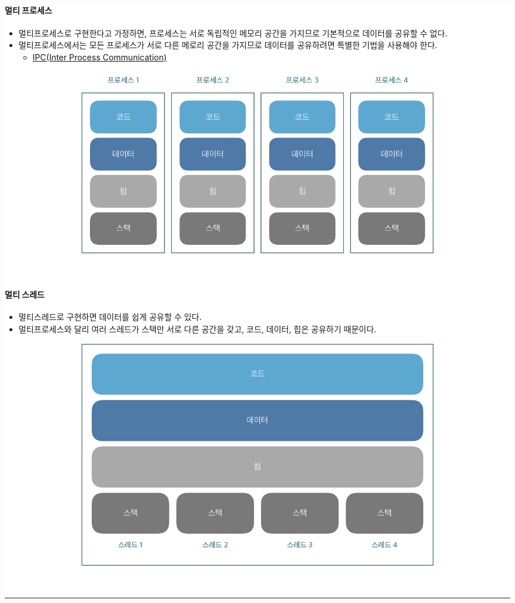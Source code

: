#### 멀티 프로세스
- 멀티프로세스로 구현한다고 가정하면, 프로세스는 서로 독립적인 메모리 공간을 가지므로 기본적으로 데이터를 공유할 수 없다. 
- 멀티프로세스에서는 모든 프로세스가 서로 다른 메로리 공간을 가지므로 데이터를 공유하려면 특별한 기법을 사용해야 한다.
    - [IPC(Inter Process Communication)](https://jwprogramming.tistory.com/54)


<p align="center"><img src="./os_img/ProcessThread06.png" width=600></p><br>

#### 멀티 스레드
- 멀티스레드로 구현하면 데이터를 쉽게 공유할 수 있다. 
- 멀티프로세스와 달리 여러 스레드가 스택만 서로 다른 공간을 갖고, 코드, 데이터, 힙은 공유하기 때문이다.
<p align="center"><img src="./os_img/ProcessThread07.png" width=600></p><br>

---